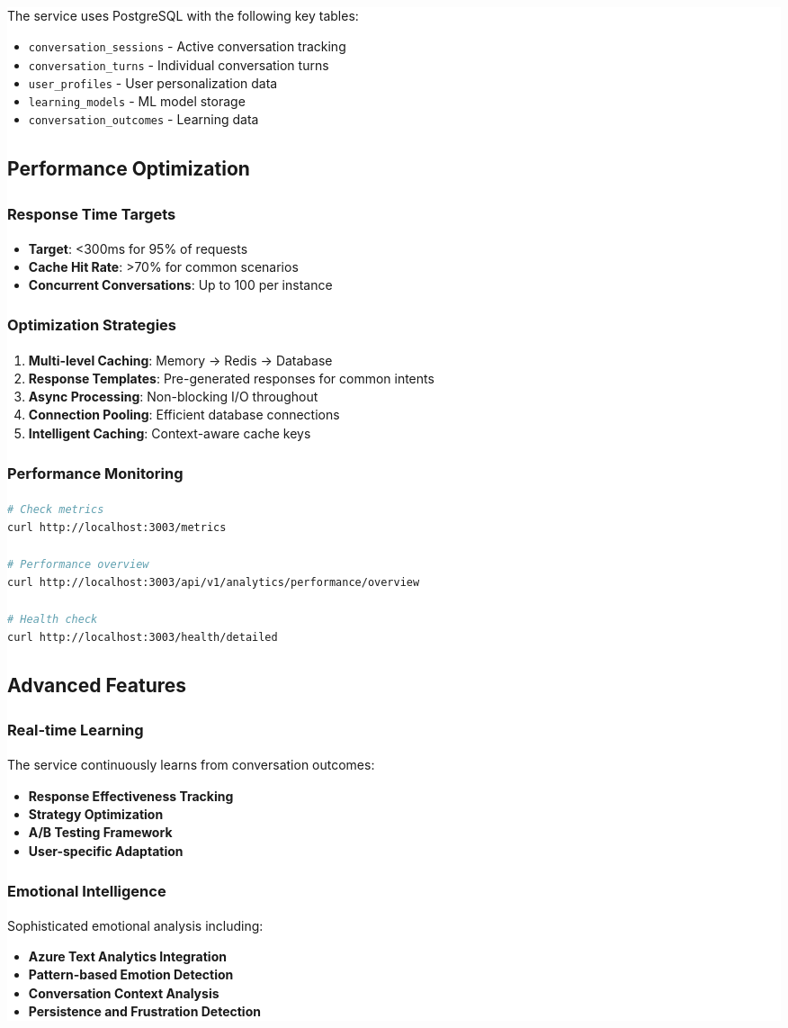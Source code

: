 The service uses PostgreSQL with the following key tables:
- `conversation_sessions` - Active conversation tracking
- `conversation_turns` - Individual conversation turns
- `user_profiles` - User personalization data
- `learning_models` - ML model storage
- `conversation_outcomes` - Learning data

## Performance Optimization

### Response Time Targets
- **Target**: <300ms for 95% of requests
- **Cache Hit Rate**: >70% for common scenarios
- **Concurrent Conversations**: Up to 100 per instance

### Optimization Strategies
1. **Multi-level Caching**: Memory → Redis → Database
2. **Response Templates**: Pre-generated responses for common intents
3. **Async Processing**: Non-blocking I/O throughout
4. **Connection Pooling**: Efficient database connections
5. **Intelligent Caching**: Context-aware cache keys

### Performance Monitoring
```bash
# Check metrics
curl http://localhost:3003/metrics

# Performance overview
curl http://localhost:3003/api/v1/analytics/performance/overview

# Health check
curl http://localhost:3003/health/detailed
```

## Advanced Features

### Real-time Learning
The service continuously learns from conversation outcomes:
- **Response Effectiveness Tracking**
- **Strategy Optimization**
- **A/B Testing Framework**
- **User-specific Adaptation**

### Emotional Intelligence
Sophisticated emotional analysis including:
- **Azure Text Analytics Integration**
- **Pattern-based Emotion Detection**
- **Conversation Context Analysis**
- **Persistence and Frustration Detection**
